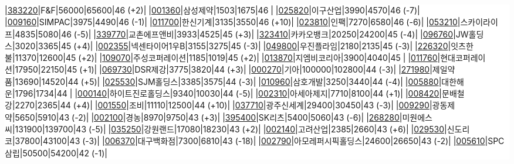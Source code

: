 |[383220](https://finance.daum.net/quotes/A383220)|F&F|56000|65600|46 (+2)|
|[001360](https://finance.daum.net/quotes/A001360)|삼성제약|1503|1675|46 |
|[025820](https://finance.daum.net/quotes/A025820)|이구산업|3990|4570|46 (-7)|
|[009160](https://finance.daum.net/quotes/A009160)|SIMPAC|3975|4490|46 (-1)|
|[011700](https://finance.daum.net/quotes/A011700)|한신기계|3135|3550|46 (+10)|
|[023810](https://finance.daum.net/quotes/A023810)|인팩|7270|6580|46 (-6)|
|[053210](https://finance.daum.net/quotes/A053210)|스카이라이프|4835|5080|46 (-5)|
|[339770](https://finance.daum.net/quotes/A339770)|교촌에프앤비|3933|4525|45 (+3)|
|[323410](https://finance.daum.net/quotes/A323410)|카카오뱅크|20250|24200|45 (-4)|
|[096760](https://finance.daum.net/quotes/A096760)|JW홀딩스|3020|3365|45 (+4)|
|[002355](https://finance.daum.net/quotes/A002355)|넥센타이어1우B|3155|3275|45 (-3)|
|[049800](https://finance.daum.net/quotes/A049800)|우진플라임|2180|2135|45 (-3)|
|[226320](https://finance.daum.net/quotes/A226320)|잇츠한불|11370|12600|45 (+2)|
|[109070](https://finance.daum.net/quotes/A109070)|주성코퍼레이션|1185|1019|45 (+2)|
|[013870](https://finance.daum.net/quotes/A013870)|지엠비코리아|3900|4040|45 |
|[011760](https://finance.daum.net/quotes/A011760)|현대코퍼레이션|17950|22150|45 (+1)|
|[069730](https://finance.daum.net/quotes/A069730)|DSR제강|3775|3820|44 (+3)|
|[000270](https://finance.daum.net/quotes/A000270)|기아|100000|102800|44 (-3)|
|[271980](https://finance.daum.net/quotes/A271980)|제일약품|13690|14520|44 (+5)|
|[025530](https://finance.daum.net/quotes/A025530)|SJM홀딩스|3385|3575|44 (-3)|
|[010960](https://finance.daum.net/quotes/A010960)|삼호개발|3250|3440|44 (-4)|
|[005880](https://finance.daum.net/quotes/A005880)|대한해운|1796|1734|44 |
|[000140](https://finance.daum.net/quotes/A000140)|하이트진로홀딩스|9340|10030|44 (-5)|
|[002310](https://finance.daum.net/quotes/A002310)|아세아제지|7710|8100|44 (+1)|
|[008420](https://finance.daum.net/quotes/A008420)|문배철강|2270|2365|44 (+4)|
|[001550](https://finance.daum.net/quotes/A001550)|조비|11110|12500|44 (+10)|
|[037710](https://finance.daum.net/quotes/A037710)|광주신세계|29400|30450|43 (-3)|
|[009290](https://finance.daum.net/quotes/A009290)|광동제약|5650|5910|43 (-2)|
|[002100](https://finance.daum.net/quotes/A002100)|경농|8970|9750|43 (+3)|
|[395400](https://finance.daum.net/quotes/A395400)|SK리츠|5400|5060|43 (-6)|
|[268280](https://finance.daum.net/quotes/A268280)|미원에스씨|131900|139700|43 (-5)|
|[035250](https://finance.daum.net/quotes/A035250)|강원랜드|17080|18230|43 (+2)|
|[002140](https://finance.daum.net/quotes/A002140)|고려산업|2385|2660|43 (+6)|
|[029530](https://finance.daum.net/quotes/A029530)|신도리코|37800|43100|43 (-3)|
|[006370](https://finance.daum.net/quotes/A006370)|대구백화점|7300|6810|43 (-18)|
|[002790](https://finance.daum.net/quotes/A002790)|아모레퍼시픽홀딩스|24600|26650|43 (-2)|
|[005610](https://finance.daum.net/quotes/A005610)|SPC삼립|50500|54200|42 (-1)|
